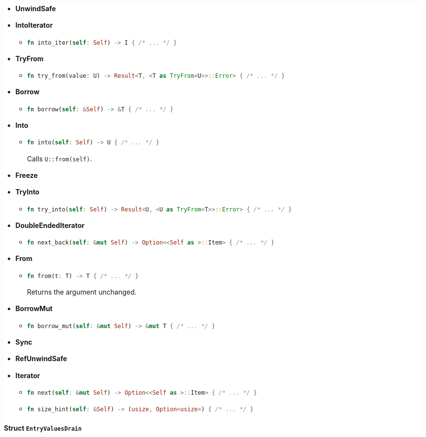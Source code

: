 - **UnwindSafe**
- **IntoIterator**
  - ```rust
    fn into_iter(self: Self) -> I { /* ... */ }
    ```

- **TryFrom**
  - ```rust
    fn try_from(value: U) -> Result<T, <T as TryFrom<U>>::Error> { /* ... */ }
    ```

- **Borrow**
  - ```rust
    fn borrow(self: &Self) -> &T { /* ... */ }
    ```

- **Into**
  - ```rust
    fn into(self: Self) -> U { /* ... */ }
    ```
    Calls `U::from(self)`.

- **Freeze**
- **TryInto**
  - ```rust
    fn try_into(self: Self) -> Result<U, <U as TryFrom<T>>::Error> { /* ... */ }
    ```

- **DoubleEndedIterator**
  - ```rust
    fn next_back(self: &mut Self) -> Option<<Self as >::Item> { /* ... */ }
    ```

- **From**
  - ```rust
    fn from(t: T) -> T { /* ... */ }
    ```
    Returns the argument unchanged.

- **BorrowMut**
  - ```rust
    fn borrow_mut(self: &mut Self) -> &mut T { /* ... */ }
    ```

- **Sync**
- **RefUnwindSafe**
- **Iterator**
  - ```rust
    fn next(self: &mut Self) -> Option<<Self as >::Item> { /* ... */ }
    ```

  - ```rust
    fn size_hint(self: &Self) -> (usize, Option<usize>) { /* ... */ }
    ```

#### Struct `EntryValuesDrain`
